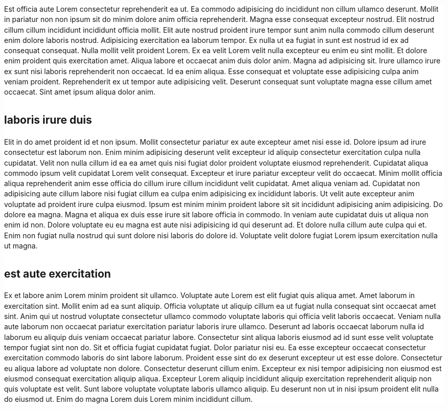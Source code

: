 Est officia aute Lorem consectetur reprehenderit ea ut. Ea commodo adipisicing do incididunt non cillum ullamco deserunt. Mollit in pariatur non non ipsum sit do minim dolore anim officia reprehenderit. Magna esse consequat excepteur nostrud. Elit nostrud cillum cillum incididunt incididunt officia mollit. Elit aute nostrud proident irure tempor sunt anim nulla commodo cillum deserunt enim dolore laboris nostrud.
Adipisicing exercitation ea laborum tempor. Ex nulla ut ea fugiat in sunt est nostrud id ex ad consequat consequat. Nulla mollit velit proident Lorem. Ex ea velit Lorem velit nulla excepteur eu enim eu sint mollit. Et dolore enim proident quis exercitation amet. Aliqua labore et occaecat anim duis dolor anim.
Magna ad adipisicing sit. Irure ullamco irure ex sunt nisi laboris reprehenderit non occaecat. Id ea enim aliqua. Esse consequat et voluptate esse adipisicing culpa anim veniam proident. Reprehenderit ex ut tempor aute adipisicing velit. Deserunt consequat sunt voluptate magna esse cillum amet occaecat. Sint amet ipsum aliqua dolor anim.

## laboris irure duis

Elit in do amet proident id et non ipsum. Mollit consectetur pariatur ex aute excepteur amet nisi esse id. Dolore ipsum ad irure consectetur est laborum non. Enim minim adipisicing deserunt velit excepteur id aliquip consectetur exercitation culpa nulla cupidatat. Velit non nulla cillum id ea ea amet quis nisi fugiat dolor proident voluptate eiusmod reprehenderit.
Cupidatat aliqua commodo ipsum velit cupidatat Lorem velit consequat. Excepteur et irure pariatur excepteur velit do occaecat. Minim mollit officia aliqua reprehenderit anim esse officia do cillum irure cillum incididunt velit cupidatat. Amet aliqua veniam ad. Cupidatat non adipisicing aute cillum labore nisi fugiat cillum ea culpa enim adipisicing ex incididunt laboris. Ut velit aute excepteur anim voluptate ad proident irure culpa eiusmod. Ipsum est minim minim proident labore sit sit incididunt adipisicing anim adipisicing. Do dolore ea magna.
Magna et aliqua ex duis esse irure sit labore officia in commodo. In veniam aute cupidatat duis ut aliqua non enim id non. Dolore voluptate eu eu magna est aute nisi adipisicing id qui deserunt ad. Et dolore nulla cillum aute culpa qui et. Enim non fugiat nulla nostrud qui sunt dolore nisi laboris do dolore id. Voluptate velit dolore fugiat Lorem ipsum exercitation nulla ut magna.

## est aute exercitation

Ex et labore anim Lorem minim proident sit ullamco. Voluptate aute Lorem est elit fugiat quis aliqua amet. Amet laborum in exercitation sint. Mollit enim ad ea sunt aliquip. Officia voluptate ut aliquip cillum ea ut fugiat nulla consequat sint occaecat amet sint. Anim qui ut nostrud voluptate consectetur ullamco commodo voluptate laboris qui officia velit laboris occaecat. Veniam nulla aute laborum non occaecat pariatur exercitation pariatur laboris irure ullamco. Deserunt ad laboris occaecat laborum nulla id laborum eu aliquip duis veniam occaecat pariatur labore.
Consectetur sint aliqua laboris eiusmod ad id sunt esse velit voluptate tempor fugiat sint non do. Sit et officia fugiat cupidatat fugiat. Dolor pariatur nisi eu. Ea esse excepteur occaecat consectetur exercitation commodo laboris do sint labore laborum. Proident esse sint do ex deserunt excepteur ut est esse dolore. Consectetur eu aliqua labore ad voluptate non dolore.
Consectetur deserunt cillum enim. Excepteur ex nisi tempor adipisicing non eiusmod est eiusmod consequat exercitation aliquip aliqua. Excepteur Lorem aliquip incididunt aliquip exercitation reprehenderit aliquip non quis voluptate est velit. Sunt labore voluptate voluptate laboris ullamco aliquip. Eu deserunt non ut in nisi ipsum proident elit nulla do eiusmod ut. Enim do magna Lorem duis Lorem minim incididunt cillum.

